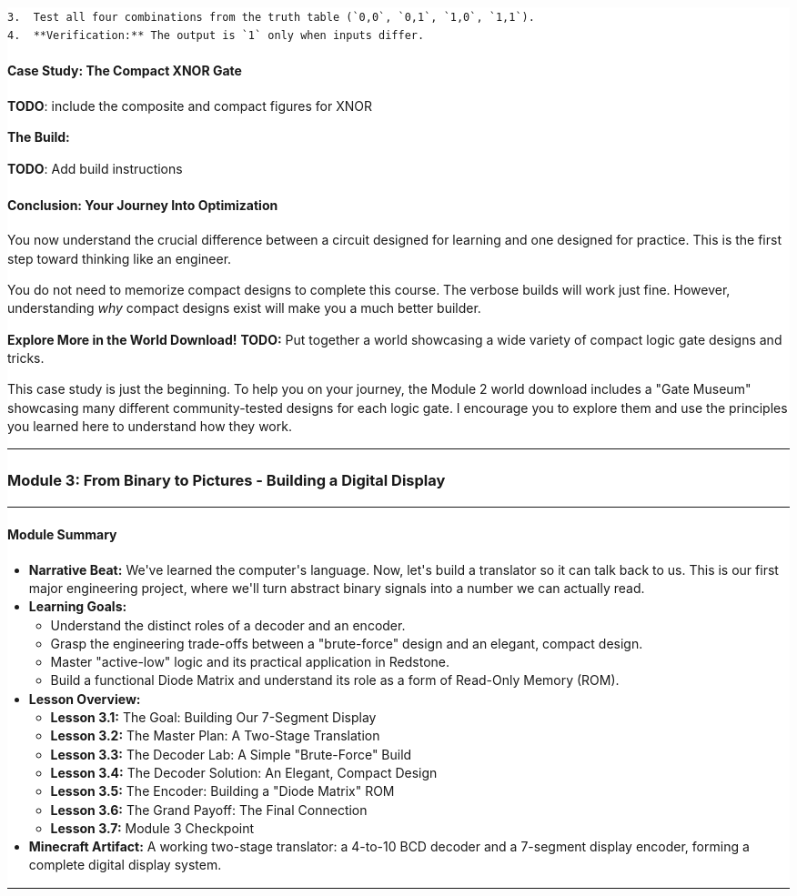     3.  Test all four combinations from the truth table (`0,0`, `0,1`, `1,0`, `1,1`).
    4.  **Verification:** The output is `1` only when inputs differ.

#### Case Study: The Compact XNOR Gate

**TODO**: include the composite and compact figures for XNOR

**The Build:**

**TODO**: Add build instructions








#### Conclusion: Your Journey Into Optimization

You now understand the crucial difference between a circuit designed for learning and one designed for practice. This is the first step toward thinking like an engineer.

You do not need to memorize compact designs to complete this course. The verbose builds will work just fine. However, understanding *why* compact designs exist will make you a much better builder.

**Explore More in the World Download!**
**TODO:** Put together a world showcasing a wide variety of compact logic gate designs and tricks.

This case study is just the beginning. To help you on your journey, the Module 2 world download includes a "Gate Museum" showcasing many different community-tested designs for each logic gate. I encourage you to explore them and use the principles you learned here to understand how they work.

<hr class="pagebreak"/>

### Module 3: From Binary to Pictures - Building a Digital Display

---

#### Module Summary

-   **Narrative Beat:** We've learned the computer's language. Now, let's build a translator so it can talk back to us. This is our first major engineering project, where we'll turn abstract binary signals into a number we can actually read.
-   **Learning Goals:**
    -   Understand the distinct roles of a decoder and an encoder.
    -   Grasp the engineering trade-offs between a "brute-force" design and an elegant, compact design.
    -   Master "active-low" logic and its practical application in Redstone.
    -   Build a functional Diode Matrix and understand its role as a form of Read-Only Memory (ROM).
-   **Lesson Overview:**
    -   **Lesson 3.1:** The Goal: Building Our 7-Segment Display
    -   **Lesson 3.2:** The Master Plan: A Two-Stage Translation
    -   **Lesson 3.3:** The Decoder Lab: A Simple "Brute-Force" Build
    -   **Lesson 3.4:** The Decoder Solution: An Elegant, Compact Design
    -   **Lesson 3.5:** The Encoder: Building a "Diode Matrix" ROM
    -   **Lesson 3.6:** The Grand Payoff: The Final Connection
    -   **Lesson 3.7:** Module 3 Checkpoint
-   **Minecraft Artifact:** A working two-stage translator: a 4-to-10 BCD decoder and a 7-segment display encoder, forming a complete digital display system.

---